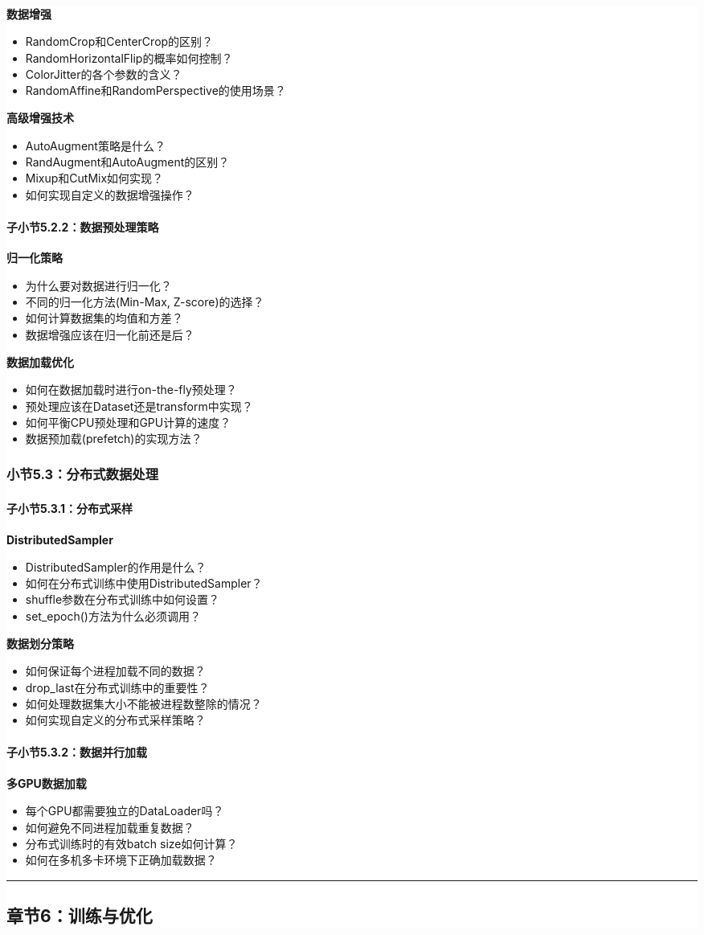 **数据增强**
- RandomCrop和CenterCrop的区别？
- RandomHorizontalFlip的概率如何控制？
- ColorJitter的各个参数的含义？
- RandomAffine和RandomPerspective的使用场景？

**高级增强技术**
- AutoAugment策略是什么？
- RandAugment和AutoAugment的区别？
- Mixup和CutMix如何实现？
- 如何实现自定义的数据增强操作？

#### 子小节5.2.2：数据预处理策略

**归一化策略**
- 为什么要对数据进行归一化？
- 不同的归一化方法(Min-Max, Z-score)的选择？
- 如何计算数据集的均值和方差？
- 数据增强应该在归一化前还是后？

**数据加载优化**
- 如何在数据加载时进行on-the-fly预处理？
- 预处理应该在Dataset还是transform中实现？
- 如何平衡CPU预处理和GPU计算的速度？
- 数据预加载(prefetch)的实现方法？

### 小节5.3：分布式数据处理

#### 子小节5.3.1：分布式采样

**DistributedSampler**
- DistributedSampler的作用是什么？
- 如何在分布式训练中使用DistributedSampler？
- shuffle参数在分布式训练中如何设置？
- set_epoch()方法为什么必须调用？

**数据划分策略**
- 如何保证每个进程加载不同的数据？
- drop_last在分布式训练中的重要性？
- 如何处理数据集大小不能被进程数整除的情况？
- 如何实现自定义的分布式采样策略？

#### 子小节5.3.2：数据并行加载

**多GPU数据加载**
- 每个GPU都需要独立的DataLoader吗？
- 如何避免不同进程加载重复数据？
- 分布式训练时的有效batch size如何计算？
- 如何在多机多卡环境下正确加载数据？

---

## 章节6：训练与优化
